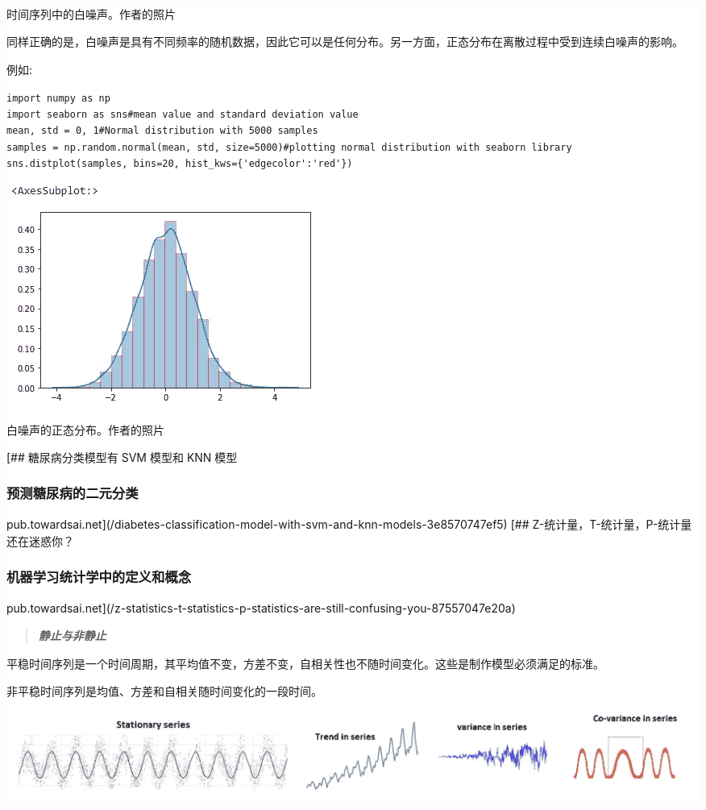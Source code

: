 时间序列中的白噪声。作者的照片

同样正确的是，白噪声是具有不同频率的随机数据，因此它可以是任何分布。另一方面，正态分布在离散过程中受到连续白噪声的影响。

例如:

```
import numpy as np
import seaborn as sns#mean value and standard deviation value
mean, std = 0, 1#Normal distribution with 5000 samples
samples = np.random.normal(mean, std, size=5000)#plotting normal distribution with seaborn library
sns.distplot(samples, bins=20, hist_kws={'edgecolor':'red'})
```

![](img/d9d3262331b81a3d5203ff9592c56920.png)

白噪声的正态分布。作者的照片

[](/diabetes-classification-model-with-svm-and-knn-models-3e8570747ef5) [## 糖尿病分类模型有 SVM 模型和 KNN 模型

### 预测糖尿病的二元分类

pub.towardsai.net](/diabetes-classification-model-with-svm-and-knn-models-3e8570747ef5) [](/z-statistics-t-statistics-p-statistics-are-still-confusing-you-87557047e20a) [## Z-统计量，T-统计量，P-统计量还在迷惑你？

### 机器学习统计学中的定义和概念

pub.towardsai.net](/z-statistics-t-statistics-p-statistics-are-still-confusing-you-87557047e20a) 

> ***静止与非静止***

平稳时间序列是一个时间周期，其平均值不变，方差不变，自相关性也不随时间变化。这些是制作模型必须满足的标准。

非平稳时间序列是均值、方差和自相关随时间变化的一段时间。

![](img/39717f07084fc80622f2cd46cecc5028.png)

